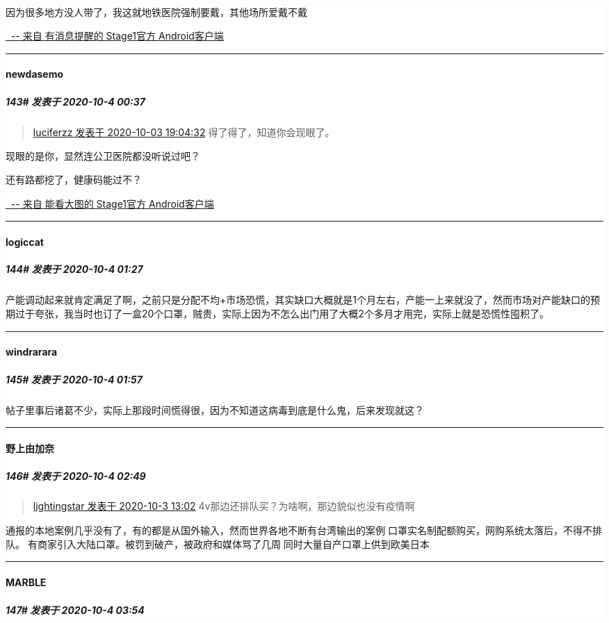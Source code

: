 
因为很多地方没人带了，我这就地铁医院强制要戴，其他场所爱戴不戴

[  -- 来自 有消息提醒的 Stage1官方 Android客户端](https://www.coolapk.com/apk/140634)


-----

####  newdasemo  
##### 143#       发表于 2020-10-4 00:37


<blockquote><a href="httphttps://bbs.saraba1st.com/2b/forum.php?mod=redirect&amp;goto=findpost&amp;pid=48942921&amp;ptid=1963025" target="_blank">luciferzz 发表于 2020-10-03 19:04:32</a>
得了得了，知道你会现眼了。</blockquote>现眼的是你，显然连公卫医院都没听说过吧？

还有路都挖了，健康码能过不？

[  -- 来自 能看大图的 Stage1官方 Android客户端](https://www.coolapk.com/apk/140634)


-----

####  logiccat  
##### 144#       发表于 2020-10-4 01:27


产能调动起来就肯定满足了啊，之前只是分配不均+市场恐慌，其实缺口大概就是1个月左右，产能一上来就没了，然而市场对产能缺口的预期过于夸张，我当时也订了一盒20个口罩，贼贵，实际上因为不怎么出门用了大概2个多月才用完，实际上就是恐慌性囤积了。


-----

####  windrarara  
##### 145#       发表于 2020-10-4 01:57


帖子里事后诸葛不少，实际上那段时间慌得很，因为不知道这病毒到底是什么鬼，后来发现就这？


-----

####  野上由加奈  
##### 146#       发表于 2020-10-4 02:49


<blockquote><a href="httphttps://bbs.saraba1st.com/2b/forum.php?mod=redirect&amp;goto=findpost&amp;pid=48939662&amp;ptid=1963025" target="_blank">lightingstar 发表于 2020-10-3 13:02</a>
4v那边还排队买？为啥啊，那边貌似也没有疫情啊</blockquote>
通报的本地案例几乎没有了，有的都是从国外输入，然而世界各地不断有台湾输出的案例
口罩实名制配额购买，网购系统太落后，不得不排队。
有商家引入大陆口罩。被罚到破产，被政府和媒体骂了几周
同时大量自产口罩上供到欧美日本


-----

####  MARBLE  
##### 147#       发表于 2020-10-4 03:54
